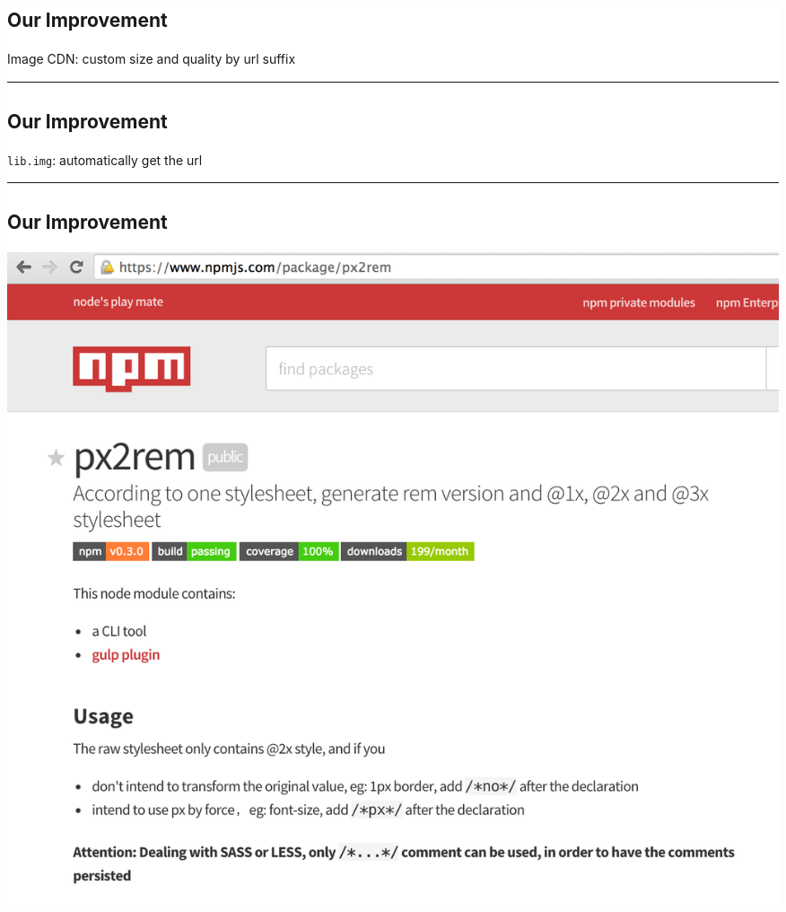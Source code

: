 ## Our Improvement

Image CDN: custom size and quality by url suffix

----

## Our Improvement

`lib.img`: automatically get the url

----

## Our Improvement

![](./images/px2rem.png)
